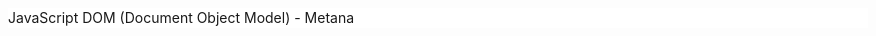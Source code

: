 



JavaScript DOM (Document Object Model) - Metana


















































































 



